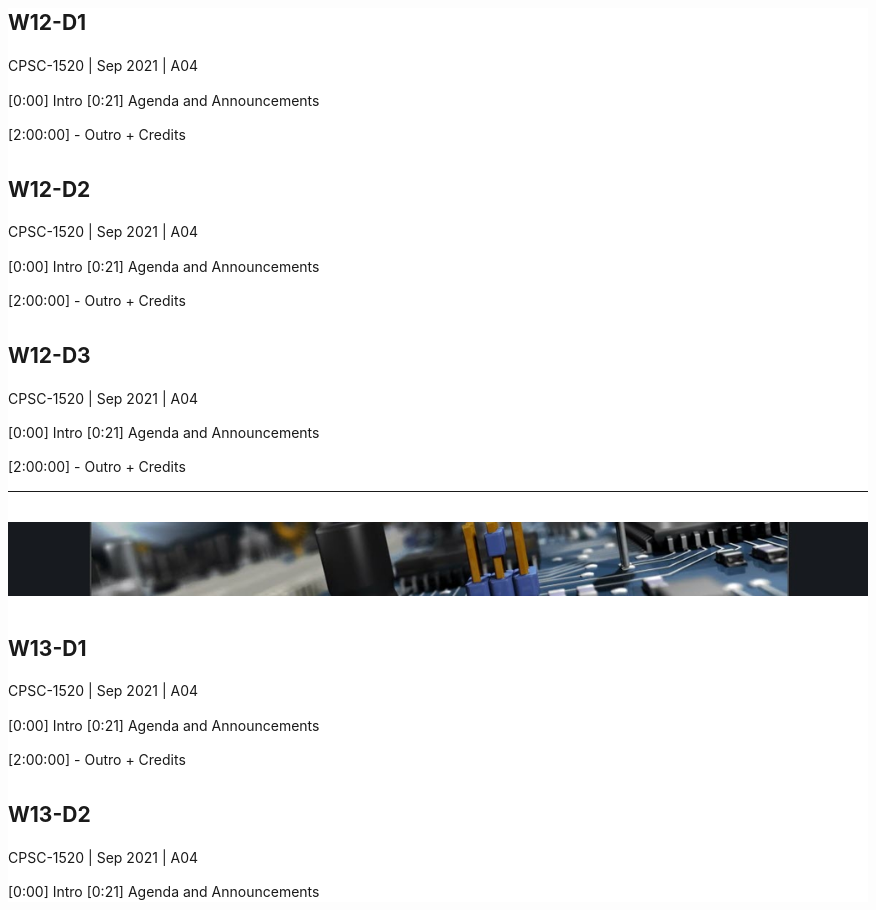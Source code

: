 ## W12-D1

CPSC-1520 | Sep 2021 | A04


[0:00] Intro
[0:21] Agenda and Announcements

[2:00:00] - Outro + Credits

## W12-D2

CPSC-1520 | Sep 2021 | A04


[0:00] Intro
[0:21] Agenda and Announcements

[2:00:00] - Outro + Credits

## W12-D3

CPSC-1520 | Sep 2021 | A04


[0:00] Intro
[0:21] Agenda and Announcements

[2:00:00] - Outro + Credits

----
![Next Week](./docs/images/Video-Separator.jpg)
----

## W13-D1

CPSC-1520 | Sep 2021 | A04


[0:00] Intro
[0:21] Agenda and Announcements

[2:00:00] - Outro + Credits

## W13-D2

CPSC-1520 | Sep 2021 | A04


[0:00] Intro
[0:21] Agenda and Announcements

